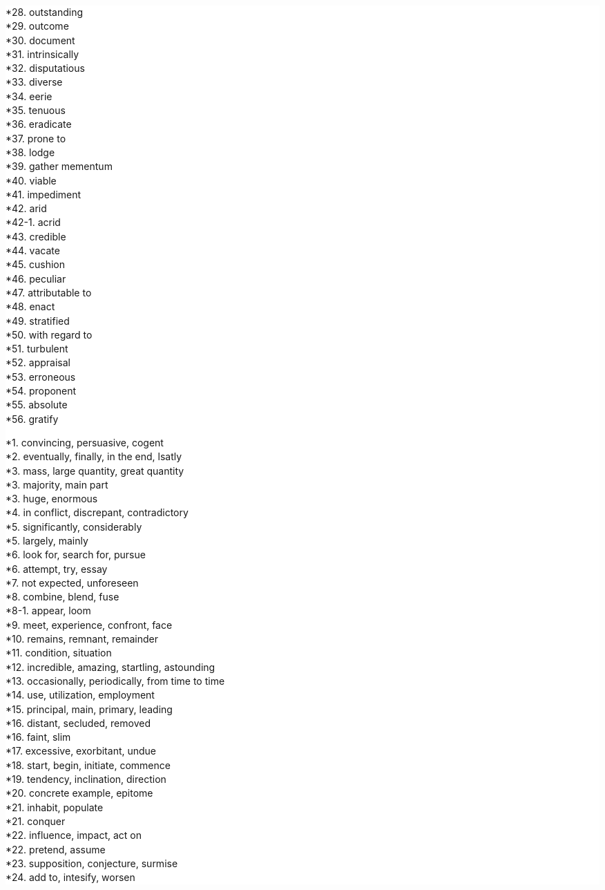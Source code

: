 *28. outstanding  
*29. outcome  
*30. document  
*31. intrinsically  
*32. disputatious  
*33. diverse  
*34. eerie  
*35. tenuous  
*36. eradicate  
*37. prone to  
*38. lodge  
*39. gather mementum  
*40. viable  
*41. impediment  
*42. arid  
*42-1. acrid  
*43. credible  
*44. vacate  
*45. cushion  
*46. peculiar  
*47. attributable to  
*48. enact  
*49. stratified  
*50. with regard to  
*51. turbulent  
*52. appraisal  
*53. erroneous  
*54. proponent  
*55. absolute  
*56. gratify  


*1. convincing, persuasive, cogent  
*2. eventually, finally, in the end, lsatly  
*3. mass, large quantity, great quantity  
*3. majority, main part  
*3. huge, enormous  
*4. in conflict, discrepant, contradictory  
*5. significantly, considerably  
*5. largely, mainly  
*6. look for, search for, pursue  
*6. attempt, try, essay  
*7. not expected, unforeseen  
*8. combine, blend, fuse  
*8-1. appear, loom  
*9. meet, experience, confront, face  
*10. remains, remnant, remainder  
*11. condition, situation  
*12. incredible, amazing, startling, astounding  
*13. occasionally, periodically, from time to time  
*14. use, utilization, employment  
*15. principal, main, primary, leading  
*16. distant, secluded, removed  
*16. faint, slim  
*17. excessive, exorbitant, undue  
*18. start, begin, initiate, commence  
*19. tendency, inclination, direction  
*20. concrete example, epitome  
*21. inhabit, populate  
*21. conquer  
*22. influence, impact, act on  
*22. pretend, assume  
*23. supposition, conjecture, surmise  
*24. add to, intesify, worsen  